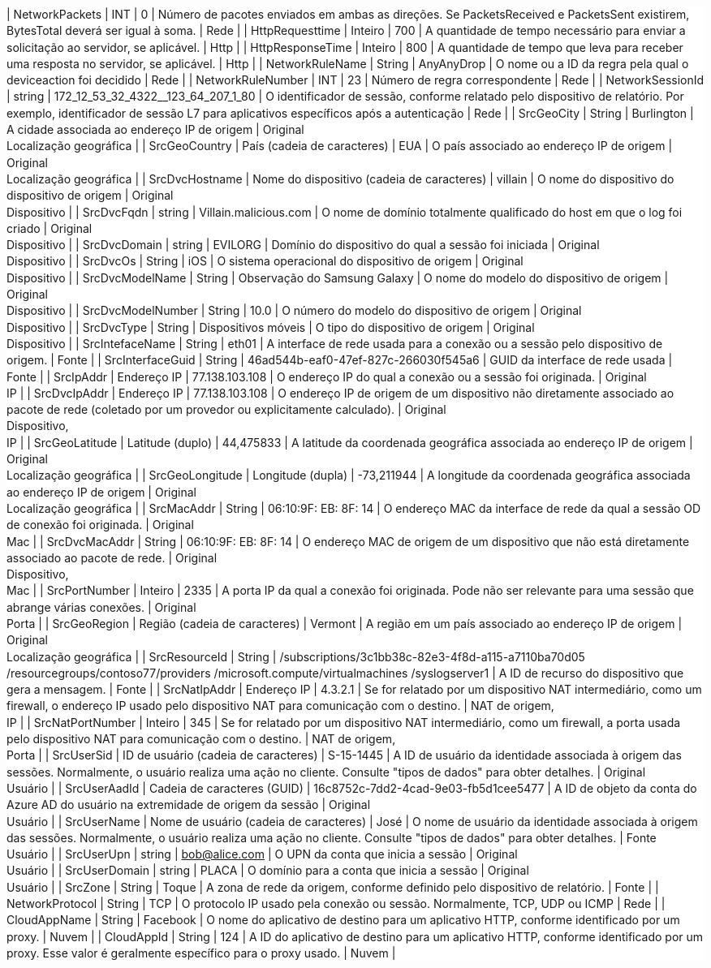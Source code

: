| NetworkPackets | INT  | 0 | Número de pacotes enviados em ambas as direções. Se PacketsReceived e PacketsSent existirem, BytesTotal deverá ser igual à soma. | Rede |
| HttpRequesttime | Inteiro | 700 | A quantidade de tempo necessário para enviar a solicitação ao servidor, se aplicável. | Http |
| HttpResponseTime | Inteiro | 800 | A quantidade de tempo que leva para receber uma resposta no servidor, se aplicável. | Http |
| NetworkRuleName | String | AnyAnyDrop | O nome ou a ID da regra pela qual o deviceaction foi decidido | Rede |
| NetworkRuleNumber | INT |  23 | Número de regra correspondente  | Rede |
| NetworkSessionId | string | 172_12_53_32_4322__123_64_207_1_80 | O identificador de sessão, conforme relatado pelo dispositivo de relatório. Por exemplo, identificador de sessão L7 para aplicativos específicos após a autenticação | Rede |
| SrcGeoCity | String | Burlington | A cidade associada ao endereço IP de origem | Original<br>Localização geográfica |
| SrcGeoCountry | País (cadeia de caracteres) | EUA | O país associado ao endereço IP de origem | Original<br>Localização geográfica |
| SrcDvcHostname | Nome do dispositivo (cadeia de caracteres) |  villain | O nome do dispositivo do dispositivo de origem | Original<br>Dispositivo |
| SrcDvcFqdn | string | Villain.malicious.com | O nome de domínio totalmente qualificado do host em que o log foi criado | Original<br>Dispositivo |
| SrcDvcDomain | string | EVILORG | Domínio do dispositivo do qual a sessão foi iniciada | Original<br>Dispositivo |
| SrcDvcOs | String | iOS | O sistema operacional do dispositivo de origem | Original<br>Dispositivo |
| SrcDvcModelName | String | Observação do Samsung Galaxy | O nome do modelo do dispositivo de origem | Original<br>Dispositivo |
| SrcDvcModelNumber | String | 10.0 | O número do modelo do dispositivo de origem | Original<br>Dispositivo |
| SrcDvcType | String | Dispositivos móveis | O tipo do dispositivo de origem | Original<br> Dispositivo |
| SrcIntefaceName | String | eth01 | A interface de rede usada para a conexão ou a sessão pelo dispositivo de origem. | Fonte |
| SrcInterfaceGuid | String | 46ad544b-eaf0-47ef-827c-266030f545a6 | GUID da interface de rede usada | Fonte |
| SrcIpAddr | Endereço IP | 77.138.103.108 | O endereço IP do qual a conexão ou a sessão foi originada. | Original<br>IP |
| SrcDvcIpAddr | Endereço IP | 77.138.103.108 | O endereço IP de origem de um dispositivo não diretamente associado ao pacote de rede (coletado por um provedor ou explicitamente calculado). | Original<br>Dispositivo,<br>IP |
| SrcGeoLatitude | Latitude (duplo) | 44,475833 | A latitude da coordenada geográfica associada ao endereço IP de origem | Original<br>Localização geográfica |
| SrcGeoLongitude | Longitude (dupla) | -73,211944 | A longitude da coordenada geográfica associada ao endereço IP de origem | Original<br>Localização geográfica |
| SrcMacAddr | String | 06:10:9F: EB: 8F: 14 | O endereço MAC da interface de rede da qual a sessão OD de conexão foi originada. | Original<br>Mac |
| SrcDvcMacAddr | String | 06:10:9F: EB: 8F: 14 | O endereço MAC de origem de um dispositivo que não está diretamente associado ao pacote de rede. | Original<br>Dispositivo,<br>Mac |
| SrcPortNumber | Inteiro | 2335 | A porta IP da qual a conexão foi originada. Pode não ser relevante para uma sessão que abrange várias conexões. | Original<br>Porta |
| SrcGeoRegion | Região (cadeia de caracteres) | Vermont | A região em um país associado ao endereço IP de origem | Original<br>Localização geográfica |
| SrcResourceId | String | /subscriptions/3c1bb38c-82e3-4f8d-a115-a7110ba70d05 /resourcegroups/contoso77/providers /microsoft.compute/virtualmachines /syslogserver1 | A ID de recurso do dispositivo que gera a mensagem. | Fonte |
| SrcNatIpAddr | Endereço IP | 4.3.2.1 | Se for relatado por um dispositivo NAT intermediário, como um firewall, o endereço IP usado pelo dispositivo NAT para comunicação com o destino. | NAT de origem,<br>IP |
| SrcNatPortNumber | Inteiro | 345 | Se for relatado por um dispositivo NAT intermediário, como um firewall, a porta usada pelo dispositivo NAT para comunicação com o destino. | NAT de origem,<br>Porta |
| SrcUserSid | ID de usuário (cadeia de caracteres) | S-15-1445 | A ID de usuário da identidade associada à origem das sessões. Normalmente, o usuário realiza uma ação no cliente. Consulte "tipos de dados" para obter detalhes. | Original<br>Usuário |
| SrcUserAadId | Cadeia de caracteres (GUID) | 16c8752c-7dd2-4cad-9e03-fb5d1cee5477 | A ID de objeto da conta do Azure AD do usuário na extremidade de origem da sessão | Original<br>Usuário |
| SrcUserName | Nome de usuário (cadeia de caracteres) | José | O nome de usuário da identidade associada à origem das sessões. Normalmente, o usuário realiza uma ação no cliente. Consulte "tipos de dados" para obter detalhes. | Fonte<br>Usuário |
| SrcUserUpn | string | bob@alice.com | O UPN da conta que inicia a sessão | Original<br>Usuário |
| SrcUserDomain | string | PLACA | O domínio para a conta que inicia a sessão | Original<br>Usuário |
| SrcZone | String | Toque | A zona de rede da origem, conforme definido pelo dispositivo de relatório. | Fonte |
| NetworkProtocol | String | TCP | O protocolo IP usado pela conexão ou sessão. Normalmente, TCP, UDP ou ICMP | Rede |
| CloudAppName | String | Facebook | O nome do aplicativo de destino para um aplicativo HTTP, conforme identificado por um proxy. | Nuvem |
| CloudAppId | String | 124 | A ID do aplicativo de destino para um aplicativo HTTP, conforme identificado por um proxy. Esse valor é geralmente específico para o proxy usado. | Nuvem |